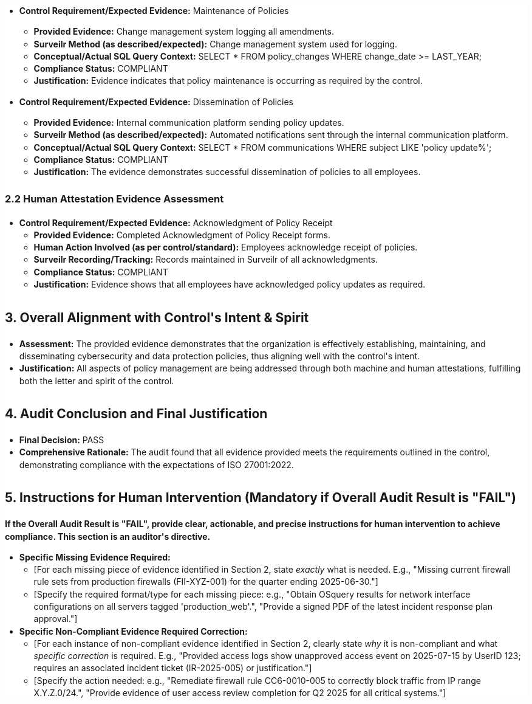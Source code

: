 * **Control Requirement/Expected Evidence:** Maintenance of Policies
    * **Provided Evidence:** Change management system logging all amendments.
    * **Surveilr Method (as described/expected):** Change management system used for logging.
    * **Conceptual/Actual SQL Query Context:** SELECT * FROM policy_changes WHERE change_date >= LAST_YEAR;
    * **Compliance Status:** COMPLIANT
    * **Justification:** Evidence indicates that policy maintenance is occurring as required by the control.

* **Control Requirement/Expected Evidence:** Dissemination of Policies
    * **Provided Evidence:** Internal communication platform sending policy updates.
    * **Surveilr Method (as described/expected):** Automated notifications sent through the internal communication platform.
    * **Conceptual/Actual SQL Query Context:** SELECT * FROM communications WHERE subject LIKE 'policy update%';
    * **Compliance Status:** COMPLIANT
    * **Justification:** The evidence demonstrates successful dissemination of policies to all employees.

### 2.2 Human Attestation Evidence Assessment

* **Control Requirement/Expected Evidence:** Acknowledgment of Policy Receipt
    * **Provided Evidence:** Completed Acknowledgment of Policy Receipt forms.
    * **Human Action Involved (as per control/standard):** Employees acknowledge receipt of policies.
    * **Surveilr Recording/Tracking:** Records maintained in Surveilr of all acknowledgments.
    * **Compliance Status:** COMPLIANT
    * **Justification:** Evidence shows that all employees have acknowledged policy updates as required.

## 3. Overall Alignment with Control's Intent & Spirit

* **Assessment:** The provided evidence demonstrates that the organization is effectively establishing, maintaining, and disseminating cybersecurity and data protection policies, thus aligning well with the control's intent.
* **Justification:** All aspects of policy management are being addressed through both machine and human attestations, fulfilling both the letter and spirit of the control.

## 4. Audit Conclusion and Final Justification

* **Final Decision:** PASS
* **Comprehensive Rationale:** The audit found that all evidence provided meets the requirements outlined in the control, demonstrating compliance with the expectations of ISO 27001:2022.

## 5. Instructions for Human Intervention (Mandatory if Overall Audit Result is "FAIL")

**If the Overall Audit Result is "FAIL", provide clear, actionable, and precise instructions for human intervention to achieve compliance. This section is an auditor's directive.**

* **Specific Missing Evidence Required:**
    * [For each missing piece of evidence identified in Section 2, state *exactly* what is needed. E.g., "Missing current firewall rule sets from production firewalls (FII-XYZ-001) for the quarter ending 2025-06-30."]
    * [Specify the required format/type for each missing piece: e.g., "Obtain OSquery results for network interface configurations on all servers tagged 'production_web'.", "Provide a signed PDF of the latest incident response plan approval."]
* **Specific Non-Compliant Evidence Required Correction:**
    * [For each instance of non-compliant evidence identified in Section 2, clearly state *why* it is non-compliant and what *specific correction* is required. E.g., "Provided access logs show unapproved access event on 2025-07-15 by UserID 123; requires an associated incident ticket (IR-2025-005) or justification."]
    * [Specify the action needed: e.g., "Remediate firewall rule CC6-0010-005 to correctly block traffic from IP range X.Y.Z.0/24.", "Provide evidence of user access review completion for Q2 2025 for all critical systems."]